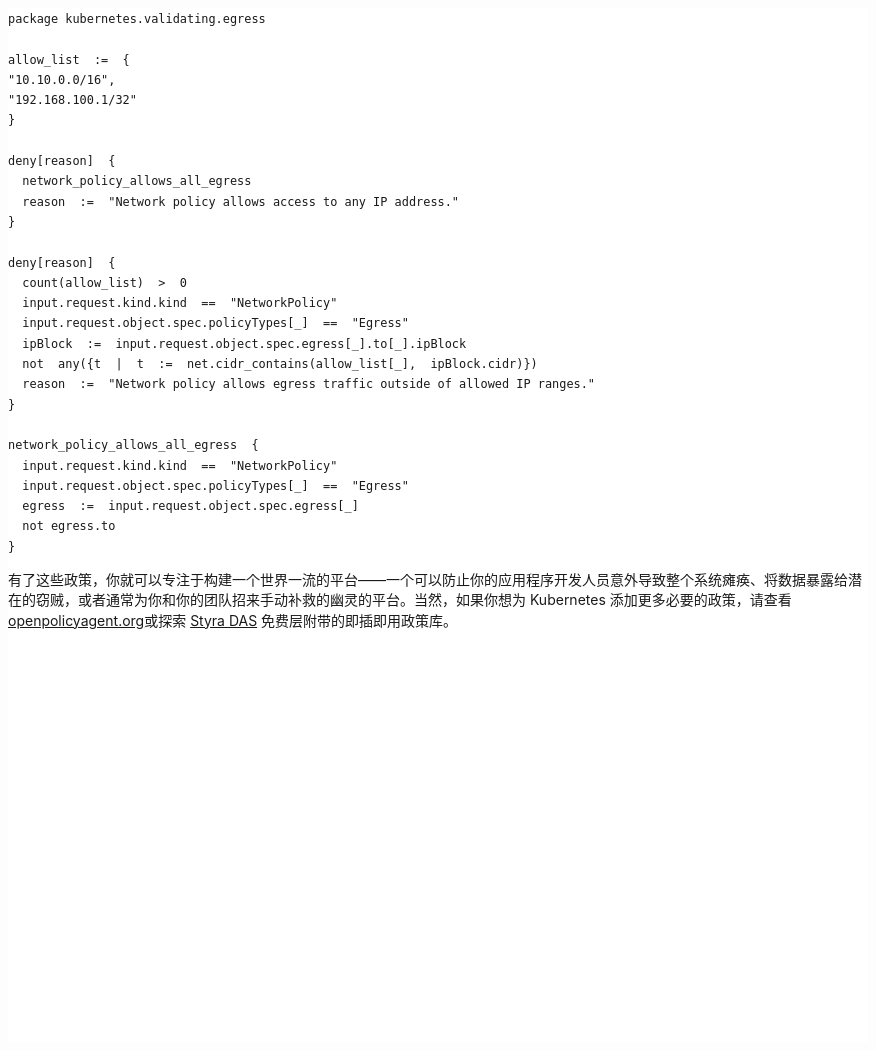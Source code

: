 ```
package kubernetes.validating.egress

allow_list  :=  {
"10.10.0.0/16",
"192.168.100.1/32"
}

deny[reason]  {
  network_policy_allows_all_egress
  reason  :=  "Network policy allows access to any IP address."
}

deny[reason]  {
  count(allow_list)  >  0
  input.request.kind.kind  ==  "NetworkPolicy"
  input.request.object.spec.policyTypes[_]  ==  "Egress"
  ipBlock  :=  input.request.object.spec.egress[_].to[_].ipBlock
  not  any({t  |  t  :=  net.cidr_contains(allow_list[_],  ipBlock.cidr)})
  reason  :=  "Network policy allows egress traffic outside of allowed IP ranges."
}

network_policy_allows_all_egress  {
  input.request.kind.kind  ==  "NetworkPolicy"
  input.request.object.spec.policyTypes[_]  ==  "Egress"
  egress  :=  input.request.object.spec.egress[_]
  not egress.to
}

```

有了这些政策，你就可以专注于构建一个世界一流的平台——一个可以防止你的应用程序开发人员意外导致整个系统瘫痪、将数据暴露给潜在的窃贼，或者通常为你和你的团队招来手动补救的幽灵的平台。当然，如果你想为 Kubernetes 添加更多必要的政策，请查看[openpolicyagent.org](https://www.openpolicyagent.org/)或探索 [Styra DAS](https://www.styra.com/pricing?utm_campaign=MKT%202020-12-16%20The%20New%20Stack%20sponsorship&utm_source=PR&utm_medium=article) 免费层附带的即插即用政策库。

<svg xmlns:xlink="http://www.w3.org/1999/xlink" viewBox="0 0 68 31" version="1.1"><title>Group</title> <desc>Created with Sketch.</desc></svg>